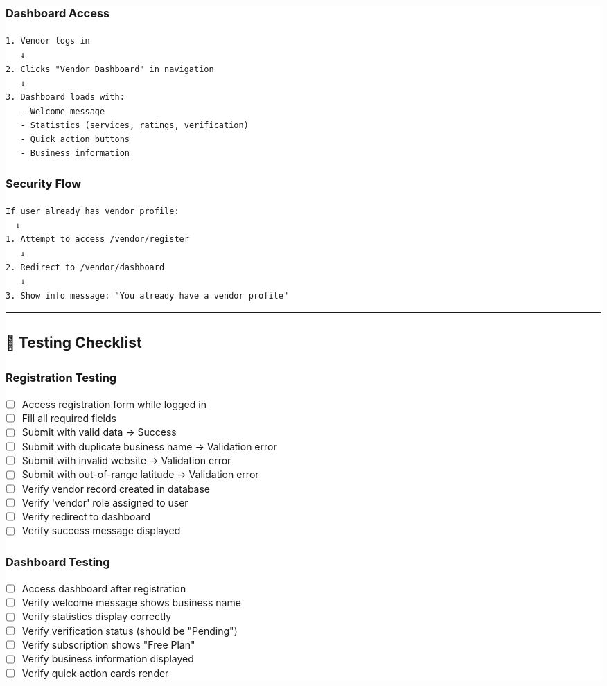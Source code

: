 ### Dashboard Access

```
1. Vendor logs in
   ↓
2. Clicks "Vendor Dashboard" in navigation
   ↓
3. Dashboard loads with:
   - Welcome message
   - Statistics (services, ratings, verification)
   - Quick action buttons
   - Business information
```

### Security Flow

```
If user already has vendor profile:
  ↓
1. Attempt to access /vendor/register
   ↓
2. Redirect to /vendor/dashboard
   ↓
3. Show info message: "You already have a vendor profile"
```

---

## 🧪 Testing Checklist

### Registration Testing
- [ ] Access registration form while logged in
- [ ] Fill all required fields
- [ ] Submit with valid data → Success
- [ ] Submit with duplicate business name → Validation error
- [ ] Submit with invalid website → Validation error
- [ ] Submit with out-of-range latitude → Validation error
- [ ] Verify vendor record created in database
- [ ] Verify 'vendor' role assigned to user
- [ ] Verify redirect to dashboard
- [ ] Verify success message displayed

### Dashboard Testing
- [ ] Access dashboard after registration
- [ ] Verify welcome message shows business name
- [ ] Verify statistics display correctly
- [ ] Verify verification status (should be "Pending")
- [ ] Verify subscription shows "Free Plan"
- [ ] Verify business information displayed
- [ ] Verify quick action cards render
